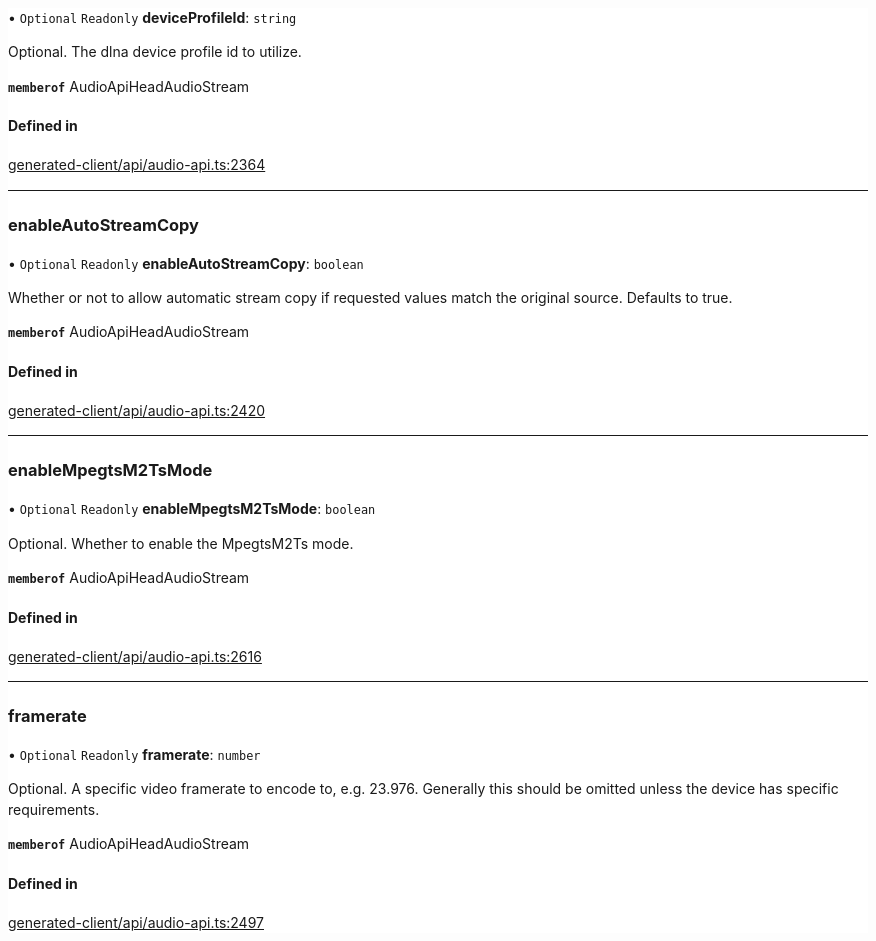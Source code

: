 • `Optional` `Readonly` **deviceProfileId**: `string`

Optional. The dlna device profile id to utilize.

**`memberof`** AudioApiHeadAudioStream

#### Defined in

[generated-client/api/audio-api.ts:2364](https://github.com/thornbill/jellyfin-sdk-typescript/blob/1142a3e/src/generated-client/api/audio-api.ts#L2364)

___

### enableAutoStreamCopy

• `Optional` `Readonly` **enableAutoStreamCopy**: `boolean`

Whether or not to allow automatic stream copy if requested values match the original source. Defaults to true.

**`memberof`** AudioApiHeadAudioStream

#### Defined in

[generated-client/api/audio-api.ts:2420](https://github.com/thornbill/jellyfin-sdk-typescript/blob/1142a3e/src/generated-client/api/audio-api.ts#L2420)

___

### enableMpegtsM2TsMode

• `Optional` `Readonly` **enableMpegtsM2TsMode**: `boolean`

Optional. Whether to enable the MpegtsM2Ts mode.

**`memberof`** AudioApiHeadAudioStream

#### Defined in

[generated-client/api/audio-api.ts:2616](https://github.com/thornbill/jellyfin-sdk-typescript/blob/1142a3e/src/generated-client/api/audio-api.ts#L2616)

___

### framerate

• `Optional` `Readonly` **framerate**: `number`

Optional. A specific video framerate to encode to, e.g. 23.976. Generally this should be omitted unless the device has specific requirements.

**`memberof`** AudioApiHeadAudioStream

#### Defined in

[generated-client/api/audio-api.ts:2497](https://github.com/thornbill/jellyfin-sdk-typescript/blob/1142a3e/src/generated-client/api/audio-api.ts#L2497)
